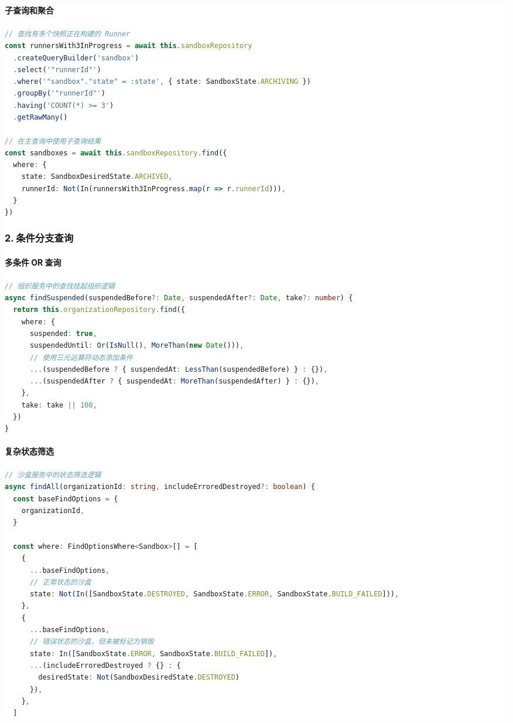 #### 子查询和聚合

```typescript
// 查找有多个快照正在构建的 Runner
const runnersWith3InProgress = await this.sandboxRepository
  .createQueryBuilder('sandbox')
  .select('"runnerId"')
  .where('"sandbox"."state" = :state', { state: SandboxState.ARCHIVING })
  .groupBy('"runnerId"')
  .having('COUNT(*) >= 3')
  .getRawMany()

// 在主查询中使用子查询结果
const sandboxes = await this.sandboxRepository.find({
  where: {
    state: SandboxDesiredState.ARCHIVED,
    runnerId: Not(In(runnersWith3InProgress.map(r => r.runnerId))),
  }
})
```

### 2. 条件分支查询

#### 多条件 OR 查询

```typescript
// 组织服务中的查找挂起组织逻辑
async findSuspended(suspendedBefore?: Date, suspendedAfter?: Date, take?: number) {
  return this.organizationRepository.find({
    where: {
      suspended: true,
      suspendedUntil: Or(IsNull(), MoreThan(new Date())),
      // 使用三元运算符动态添加条件
      ...(suspendedBefore ? { suspendedAt: LessThan(suspendedBefore) } : {}),
      ...(suspendedAfter ? { suspendedAt: MoreThan(suspendedAfter) } : {}),
    },
    take: take || 100,
  })
}
```

#### 复杂状态筛选

```typescript
// 沙盒服务中的状态筛选逻辑
async findAll(organizationId: string, includeErroredDestroyed?: boolean) {
  const baseFindOptions = {
    organizationId,
  }

  const where: FindOptionsWhere<Sandbox>[] = [
    {
      ...baseFindOptions,
      // 正常状态的沙盒
      state: Not(In([SandboxState.DESTROYED, SandboxState.ERROR, SandboxState.BUILD_FAILED])),
    },
    {
      ...baseFindOptions,
      // 错误状态的沙盒，但未被标记为销毁
      state: In([SandboxState.ERROR, SandboxState.BUILD_FAILED]),
      ...(includeErroredDestroyed ? {} : { 
        desiredState: Not(SandboxDesiredState.DESTROYED) 
      }),
    },
  ]
```